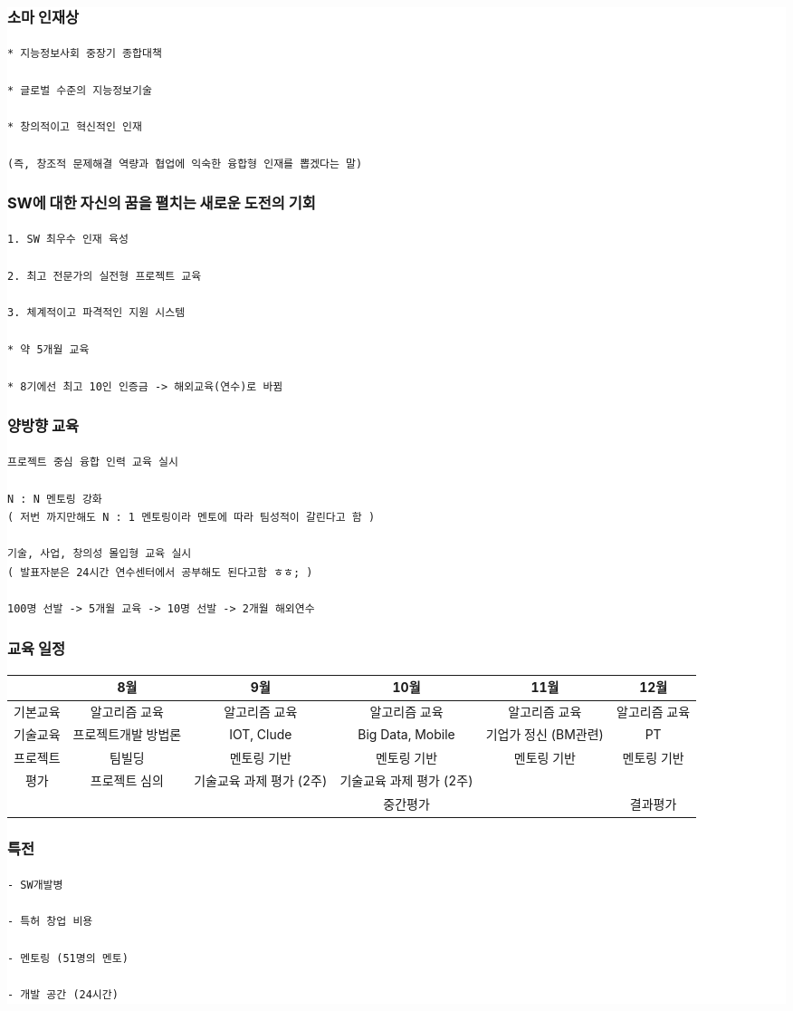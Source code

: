 ### 소마 인재상

    * 지능정보사회 중장기 종합대책
    
    * 글로벌 수준의 지능정보기술
 
    * 창의적이고 혁신적인 인재

    (즉, 창조적 문제해결 역량과 협업에 익숙한 융합형 인재를 뽑겠다는 말)

### SW에 대한 자신의 꿈을 펼치는 새로운 도전의 기회
    
    1. SW 최우수 인재 육성

    2. 최고 전문가의 실전형 프로젝트 교육

    3. 체계적이고 파격적인 지원 시스템

    * 약 5개월 교육

    * 8기에선 최고 10인 인증금 -> 해외교육(연수)로 바뀜

### 양방향 교육

    프로젝트 중심 융합 인력 교육 실시

    N : N 멘토링 강화 
    ( 저번 까지만해도 N : 1 멘토링이라 멘토에 따라 팀성적이 갈린다고 함 )

    기술, 사업, 창의성 몰입형 교육 실시
    ( 발표자분은 24시간 연수센터에서 공부해도 된다고함 ㅎㅎ; )

    100명 선발 -> 5개월 교육 -> 10명 선발 -> 2개월 해외연수

### 교육 일정

|         | 8월 | 9월 | 10월 | 11월 | 12월 |
|:-------:|:---:|:---:|:---:|:----:|:----:| 
| 기본교육 | 알고리즘 교육 | 알고리즘 교육 | 알고리즘 교육 | 알고리즘 교육 | 알고리즘 교육 |
| 기술교육 | 프로젝트개발 방법론 | IOT, Clude | Big Data, Mobile | 기업가 정신 (BM관련) | PT | 
| 프로젝트 | 팀빌딩 | 멘토링 기반 | 멘토링 기반 | 멘토링 기반 | 멘토링 기반 |
| 평가     | 프로젝트 심의 | 기술교육 과제 평가 (2주) |  기술교육 과제 평가 (2주)
|||                        |중간평가 |     | 결과평가 |

### 특전

    - SW개발병

    - 특허 창업 비용

    - 멘토링 (51명의 멘토)

    - 개발 공간 (24시간)
